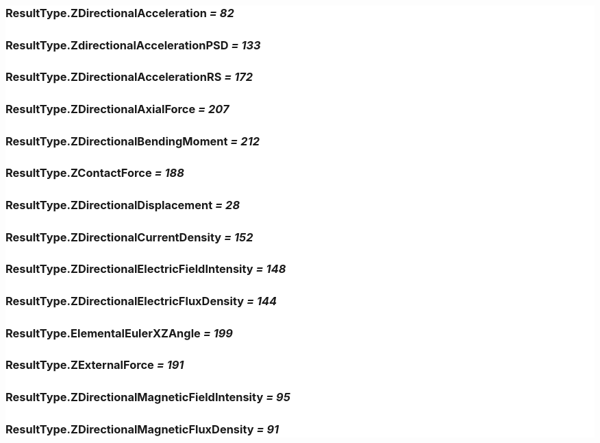 ### ResultType.ZDirectionalAcceleration *= 82*

<a id="ResultType.ZdirectionalAccelerationPSD"></a>

### ResultType.ZdirectionalAccelerationPSD *= 133*

<a id="ResultType.ZDirectionalAccelerationRS"></a>

### ResultType.ZDirectionalAccelerationRS *= 172*

<a id="ResultType.ZDirectionalAxialForce"></a>

### ResultType.ZDirectionalAxialForce *= 207*

<a id="ResultType.ZDirectionalBendingMoment"></a>

### ResultType.ZDirectionalBendingMoment *= 212*

<a id="ResultType.ZContactForce"></a>

### ResultType.ZContactForce *= 188*

<a id="ResultType.ZDirectionalDisplacement"></a>

### ResultType.ZDirectionalDisplacement *= 28*

<a id="ResultType.ZDirectionalCurrentDensity"></a>

### ResultType.ZDirectionalCurrentDensity *= 152*

<a id="ResultType.ZDirectionalElectricFieldIntensity"></a>

### ResultType.ZDirectionalElectricFieldIntensity *= 148*

<a id="ResultType.ZDirectionalElectricFluxDensity"></a>

### ResultType.ZDirectionalElectricFluxDensity *= 144*

<a id="ResultType.ElementalEulerXZAngle"></a>

### ResultType.ElementalEulerXZAngle *= 199*

<a id="ResultType.ZExternalForce"></a>

### ResultType.ZExternalForce *= 191*

<a id="ResultType.ZDirectionalMagneticFieldIntensity"></a>

### ResultType.ZDirectionalMagneticFieldIntensity *= 95*

<a id="ResultType.ZDirectionalMagneticFluxDensity"></a>

### ResultType.ZDirectionalMagneticFluxDensity *= 91*
